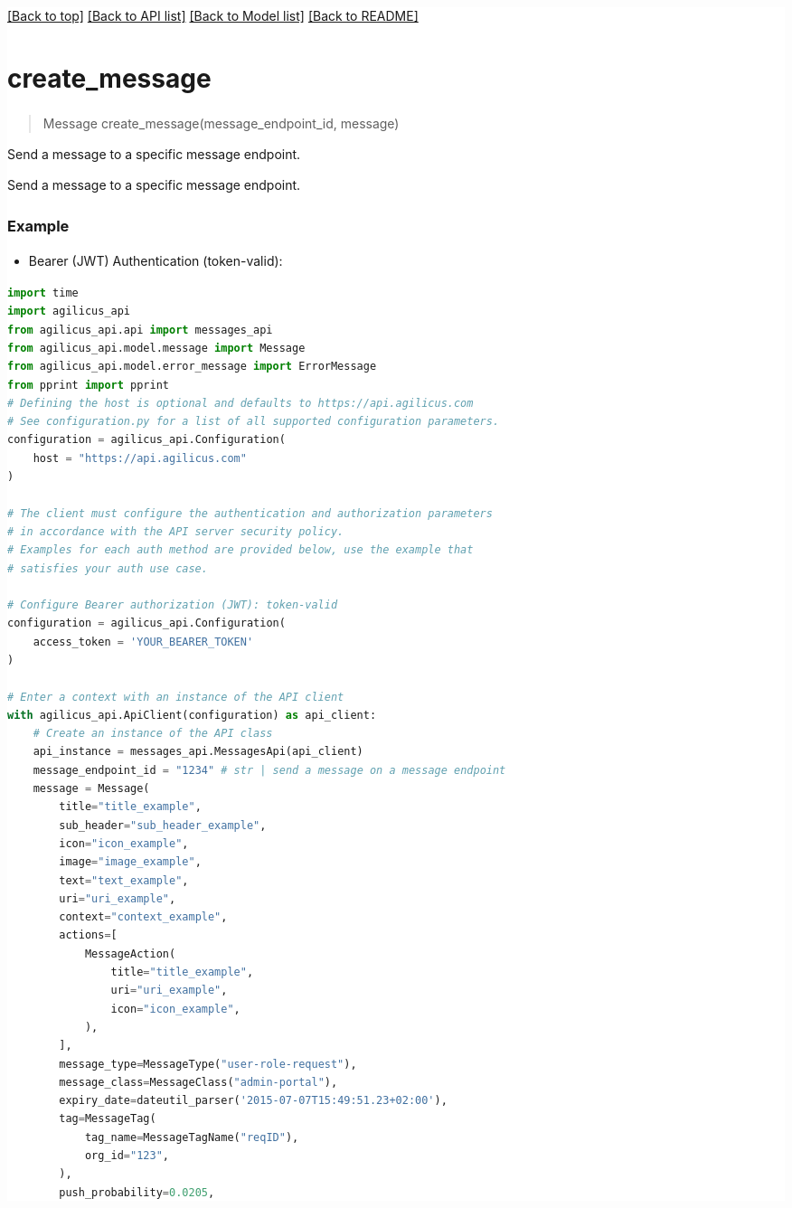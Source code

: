 [[Back to top]](#) [[Back to API list]](../README.md#documentation-for-api-endpoints) [[Back to Model list]](../README.md#documentation-for-models) [[Back to README]](../README.md)

# **create_message**
> Message create_message(message_endpoint_id, message)

Send a message to a specific message endpoint.

Send a message to a specific message endpoint.

### Example

* Bearer (JWT) Authentication (token-valid):
```python
import time
import agilicus_api
from agilicus_api.api import messages_api
from agilicus_api.model.message import Message
from agilicus_api.model.error_message import ErrorMessage
from pprint import pprint
# Defining the host is optional and defaults to https://api.agilicus.com
# See configuration.py for a list of all supported configuration parameters.
configuration = agilicus_api.Configuration(
    host = "https://api.agilicus.com"
)

# The client must configure the authentication and authorization parameters
# in accordance with the API server security policy.
# Examples for each auth method are provided below, use the example that
# satisfies your auth use case.

# Configure Bearer authorization (JWT): token-valid
configuration = agilicus_api.Configuration(
    access_token = 'YOUR_BEARER_TOKEN'
)

# Enter a context with an instance of the API client
with agilicus_api.ApiClient(configuration) as api_client:
    # Create an instance of the API class
    api_instance = messages_api.MessagesApi(api_client)
    message_endpoint_id = "1234" # str | send a message on a message endpoint
    message = Message(
        title="title_example",
        sub_header="sub_header_example",
        icon="icon_example",
        image="image_example",
        text="text_example",
        uri="uri_example",
        context="context_example",
        actions=[
            MessageAction(
                title="title_example",
                uri="uri_example",
                icon="icon_example",
            ),
        ],
        message_type=MessageType("user-role-request"),
        message_class=MessageClass("admin-portal"),
        expiry_date=dateutil_parser('2015-07-07T15:49:51.23+02:00'),
        tag=MessageTag(
            tag_name=MessageTagName("reqID"),
            org_id="123",
        ),
        push_probability=0.0205,
```